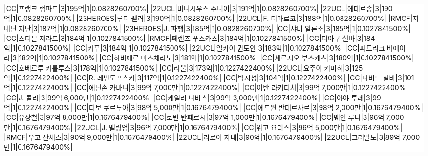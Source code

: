 |CC|프랭크 램파드|3|195억|1|0.0828260700%|
|22UCL|비니시우스 주니어|3|191억|1|0.0828260700%|
|22UCL|에데르송|3|190억|1|0.0828260700%|
|23HEROES|루디 펠러|3|190억|1|0.0828260700%|
|22UCL|F. 디마르코|3|188억|1|0.0828260700%|
|RMCF|지네딘 지단|3|187억|1|0.0828260700%|
|23HEROES|J. 파팽|3|185억|1|0.0828260700%|
|CC|샤비 알론소|3|185억|1|0.1027841500%|
|CC|스티븐 제라드|3|184억|1|0.1027841500%|
|RMCF|페렌츠 푸스카스|3|184억|1|0.1027841500%|
|CC|티아구 실바|3|184억|1|0.1027841500%|
|CC|카푸|3|184억|1|0.1027841500%|
|22UCL|일카이 귄도안|3|183억|1|0.1027841500%|
|CC|파트리크 비에이라|3|182억|1|0.1027841500%|
|CC|하비에르 마스체라노|3|181억|1|0.1027841500%|
|CC|세르지오 부스케츠|3|180억|1|0.1027841500%|
|CC|호베르투 카를루스|3|178억|1|0.1027841500%|
|CC|라울|3|173억|1|0.1227422400%|
|22UCL|요주아 키미히|3|125억|1|0.1227422400%|
|CC|R. 레반도프스키|3|117억|1|0.1227422400%|
|CC|박지성|3|104억|1|0.1227422400%|
|CC|다비드 실바|3|101억|1|0.1227422400%|
|CC|에딘손 카바니|3|99억 7,000만|1|0.1227422400%|
|CC|이반 라키티치|3|99억 7,000만|1|0.1227422400%|
|CC|J. 콜러|3|99억 6,000만|1|0.1227422400%|
|CC|케일러 나바스|3|99억 3,000만|1|0.1227422400%|
|CC|야야 투레|3|99억|1|0.1227422400%|
|CC|티보 쿠르투아|3|98억 5,000만|1|0.1676479400%|
|CC|에드윈 반데르사르|3|98억 2,000만|1|0.1676479400%|
|CC|유상철|3|97억 8,000만|1|0.1676479400%|
|CC|로빈 반페르시|3|97억 1,000만|1|0.1676479400%|
|CC|웨인 루니|3|96억 7,000만|1|0.1676479400%|
|22UCL|J. 벨링엄|3|96억 7,000만|1|0.1676479400%|
|CC|위고 요리스|3|96억 5,000만|1|0.1676479400%|
|RMCF|우고 산체스|3|90억 9,000만|1|0.1676479400%|
|22UCL|리로이 자네|3|90억|1|0.1676479400%|
|22UCL|그리말도|3|89억 7,000만|1|0.1676479400%|